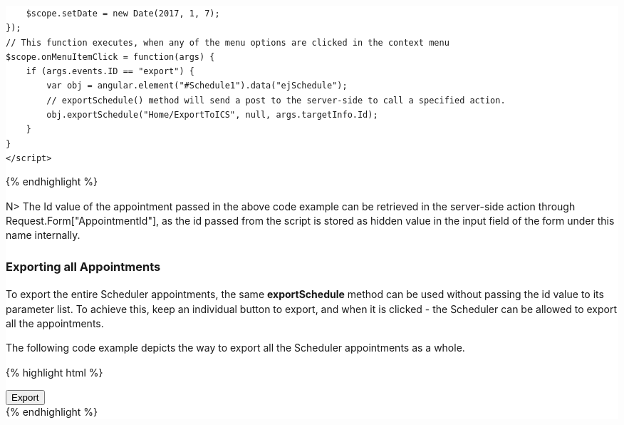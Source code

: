         $scope.setDate = new Date(2017, 1, 7);
    });
    // This function executes, when any of the menu options are clicked in the context menu
    $scope.onMenuItemClick = function(args) {
        if (args.events.ID == "export") {
            var obj = angular.element("#Schedule1").data("ejSchedule");
            // exportSchedule() method will send a post to the server-side to call a specified action.
            obj.exportSchedule("Home/ExportToICS", null, args.targetInfo.Id);
        }
    }
    </script>
</body>
</html>

{% endhighlight %}

N> The Id value of the appointment passed in the above code example can be retrieved in the server-side action through Request.Form["AppointmentId"], as the id passed from the script is stored as hidden value in the input field of the form under this name internally.

### Exporting all Appointments

To export the entire Scheduler appointments, the same **exportSchedule** method can be used without passing the id value to its parameter list. To achieve this, keep an individual button to export, and when it is clicked - the Scheduler can be allowed to export all the appointments.

The following code example depicts the way to export all the Scheduler appointments as a whole.

{% highlight html %}

<!DOCTYPE html>
<html lang="en" xmlns="http://www.w3.org/1999/xhtml" ng-app="ScheduleApp">
<head>
    <!-- Dependency file references -->
</head>
<body>
    <div ng-controller="ScheduleCtrl">
        <!-- Button div for Export Option-->
        <button id="Btn" ej-button e-width="70px" e-height="30px" e-click="onClick">Export</button>
        <!--Container for ejScheduler widget-->
        <ej-schedule id="Schedule1" e-width="100%" e-height="525px" e-currentdate="setDate" e-appointmentsettings-datasource="dataManager">
        </ej-schedule>
    </div>
    <script type="text/javascript">
    angular.module('ScheduleApp', ['ejangular']).controller('ScheduleCtrl', function ($scope) {
        $scope.dataManager = ej.DataManager({
            url: "Home/GetData",
            adaptor: new ej.UrlAdaptor()
        });
        $scope.setDate = new Date(2017, 1, 7);
    });
    // Clicking on the export button will call this method
    $scope.onClick = function(args) {
        var obj = angular.element("#Schedule1").data("ejSchedule");
        // Calls the server-side action ExportToICS
        obj.exportSchedule("Home/ExportToICS", null, null);
    }
    </script>
</body>
</html

{% endhighlight %}
